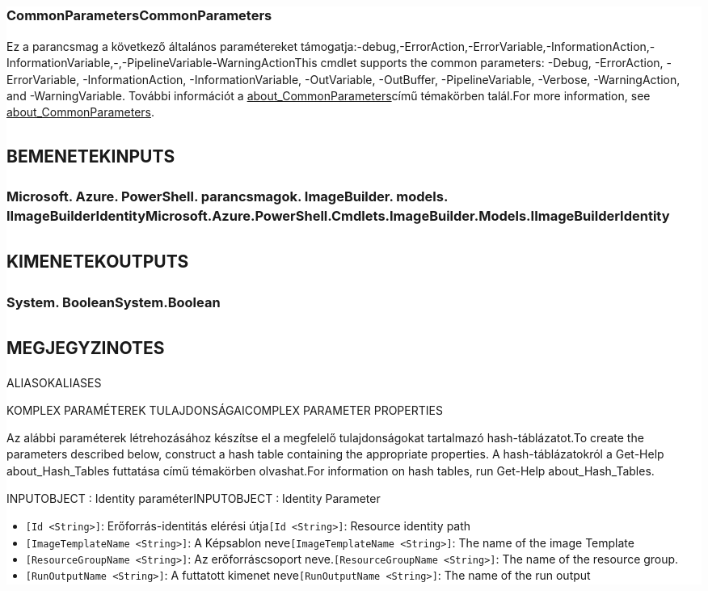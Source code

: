 ### <span data-ttu-id="6d239-137">CommonParameters</span><span class="sxs-lookup"><span data-stu-id="6d239-137">CommonParameters</span></span>
<span data-ttu-id="6d239-138">Ez a parancsmag a következő általános paramétereket támogatja:-debug,-ErrorAction,-ErrorVariable,-InformationAction,-InformationVariable,-,-PipelineVariable-WarningAction</span><span class="sxs-lookup"><span data-stu-id="6d239-138">This cmdlet supports the common parameters: -Debug, -ErrorAction, -ErrorVariable, -InformationAction, -InformationVariable, -OutVariable, -OutBuffer, -PipelineVariable, -Verbose, -WarningAction, and -WarningVariable.</span></span> <span data-ttu-id="6d239-139">További információt a [about_CommonParameters](http://go.microsoft.com/fwlink/?LinkID=113216)című témakörben talál.</span><span class="sxs-lookup"><span data-stu-id="6d239-139">For more information, see [about_CommonParameters](http://go.microsoft.com/fwlink/?LinkID=113216).</span></span>

## <span data-ttu-id="6d239-140">BEMENETEK</span><span class="sxs-lookup"><span data-stu-id="6d239-140">INPUTS</span></span>

### <span data-ttu-id="6d239-141">Microsoft. Azure. PowerShell. parancsmagok. ImageBuilder. models. IImageBuilderIdentity</span><span class="sxs-lookup"><span data-stu-id="6d239-141">Microsoft.Azure.PowerShell.Cmdlets.ImageBuilder.Models.IImageBuilderIdentity</span></span>

## <span data-ttu-id="6d239-142">KIMENETEK</span><span class="sxs-lookup"><span data-stu-id="6d239-142">OUTPUTS</span></span>

### <span data-ttu-id="6d239-143">System. Boolean</span><span class="sxs-lookup"><span data-stu-id="6d239-143">System.Boolean</span></span>

## <span data-ttu-id="6d239-144">MEGJEGYZI</span><span class="sxs-lookup"><span data-stu-id="6d239-144">NOTES</span></span>

<span data-ttu-id="6d239-145">ALIASOK</span><span class="sxs-lookup"><span data-stu-id="6d239-145">ALIASES</span></span>

<span data-ttu-id="6d239-146">KOMPLEX PARAMÉTEREK TULAJDONSÁGAI</span><span class="sxs-lookup"><span data-stu-id="6d239-146">COMPLEX PARAMETER PROPERTIES</span></span>

<span data-ttu-id="6d239-147">Az alábbi paraméterek létrehozásához készítse el a megfelelő tulajdonságokat tartalmazó hash-táblázatot.</span><span class="sxs-lookup"><span data-stu-id="6d239-147">To create the parameters described below, construct a hash table containing the appropriate properties.</span></span> <span data-ttu-id="6d239-148">A hash-táblázatokról a Get-Help about_Hash_Tables futtatása című témakörben olvashat.</span><span class="sxs-lookup"><span data-stu-id="6d239-148">For information on hash tables, run Get-Help about_Hash_Tables.</span></span>


<span data-ttu-id="6d239-149">INPUTOBJECT <IImageBuilderIdentity> : Identity paraméter</span><span class="sxs-lookup"><span data-stu-id="6d239-149">INPUTOBJECT <IImageBuilderIdentity>: Identity Parameter</span></span>
  - <span data-ttu-id="6d239-150">`[Id <String>]`: Erőforrás-identitás elérési útja</span><span class="sxs-lookup"><span data-stu-id="6d239-150">`[Id <String>]`: Resource identity path</span></span>
  - <span data-ttu-id="6d239-151">`[ImageTemplateName <String>]`: A Képsablon neve</span><span class="sxs-lookup"><span data-stu-id="6d239-151">`[ImageTemplateName <String>]`: The name of the image Template</span></span>
  - <span data-ttu-id="6d239-152">`[ResourceGroupName <String>]`: Az erőforráscsoport neve.</span><span class="sxs-lookup"><span data-stu-id="6d239-152">`[ResourceGroupName <String>]`: The name of the resource group.</span></span>
  - <span data-ttu-id="6d239-153">`[RunOutputName <String>]`: A futtatott kimenet neve</span><span class="sxs-lookup"><span data-stu-id="6d239-153">`[RunOutputName <String>]`: The name of the run output</span></span>